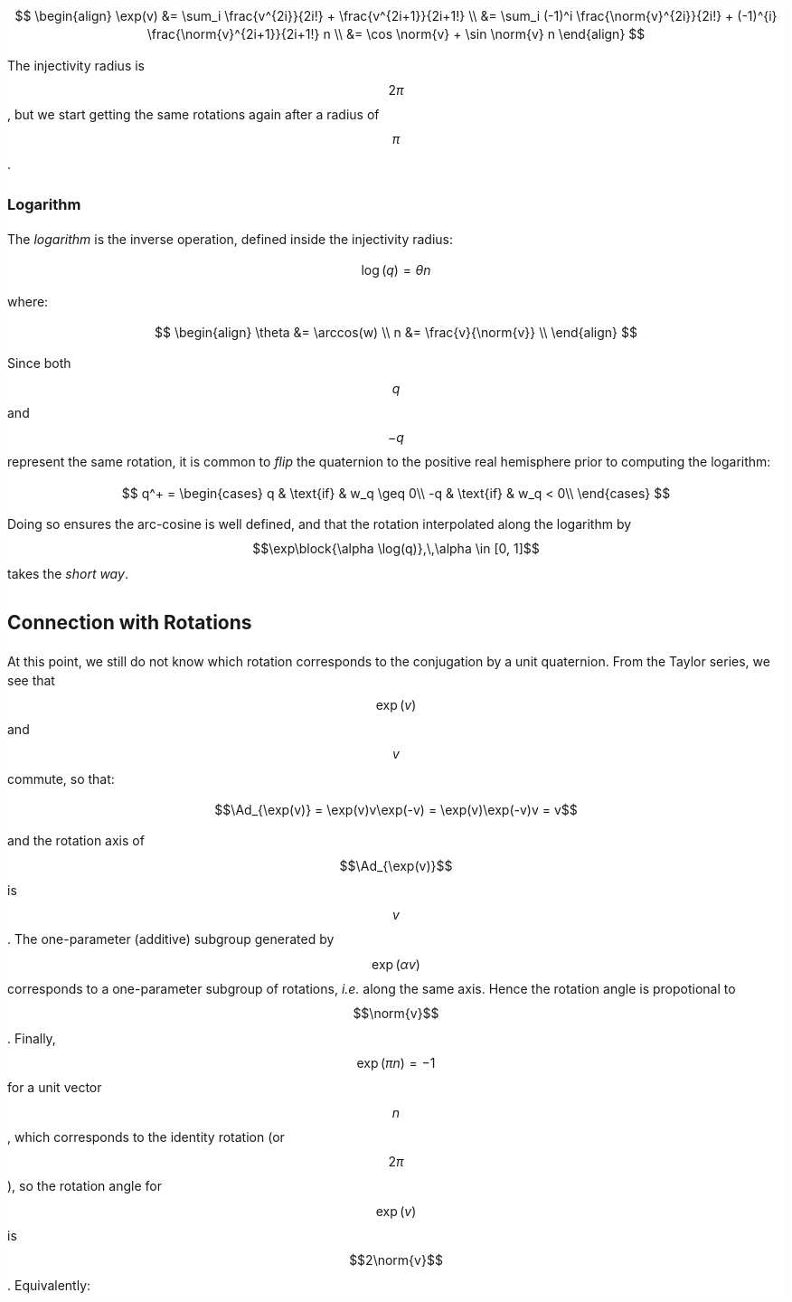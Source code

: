 $$
\begin{align}
\exp(v) &= \sum_i \frac{v^{2i}}{2i!} + \frac{v^{2i+1}}{2i+1!} \\
&= \sum_i (-1)^i \frac{\norm{v}^{2i}}{2i!} + (-1)^{i} \frac{\norm{v}^{2i+1}}{2i+1!} n \\
&= \cos \norm{v} + \sin \norm{v} n
\end{align}
$$

The injectivity radius is $$2\pi$$, but we start getting the same
rotations again after a radius of $$\pi$$.

### Logarithm

The *logarithm* is the inverse operation, defined inside the
injectivity radius:

$$ \log(q) = \theta n $$

where:

$$
\begin{align}
    \theta &= \arccos(w) \\ 
    n &= \frac{v}{\norm{v}} \\
\end{align}
$$

Since both $$q$$ and $$-q$$ represent the same rotation, it is common
to *flip* the quaternion to the positive real hemisphere prior to
computing the logarithm:

$$ q^+ =
\begin{cases}
q & \text{if} &  w_q \geq 0\\
-q & \text{if} & w_q < 0\\
\end{cases}
$$

Doing so ensures the arc-cosine is well defined, and that the rotation
interpolated along the logarithm by $$\exp\block{\alpha
\log(q)},\,\alpha \in [0, 1]$$ takes the *short way*.

## Connection with Rotations

At this point, we still do not know which rotation corresponds to the
conjugation by a unit quaternion. From the Taylor series, we see that
$$\exp(v)$$ and $$v$$ commute, so that:

$$\Ad_{\exp(v)} = \exp(v)v\exp(-v) = \exp(v)\exp(-v)v = v$$

and the rotation axis of $$\Ad_{\exp(v)}$$ is $$v$$. The one-parameter
(additive) subgroup generated by $$\exp(\alpha v)$$ corresponds to a
one-parameter subgroup of rotations, *i.e.* along the same axis. Hence
the rotation angle is propotional to $$\norm{v}$$. Finally, $$\exp(\pi
n) = -1$$ for a unit vector $$n$$, which corresponds to the identity
rotation (or $$2\pi$$), so the rotation angle for $$\exp(v)$$ is
$$2\norm{v}$$. Equivalently:


[^double-cross-product]: The derivation uses the double cross-product identity: $$v \times (v \times x) = v.v^Tx - x.v^T v$$
[^Bullo95]: F. Bullo , R. M. Murray, *Proportional Derivative (PD) Control On The Euclidean Group*, European Control Conference, 1995. (Lemma 3)
[^Kim95]: Kim, Myoung-Jun, Myung-Soo Kim, and Sung Yong Shin. *"A general construction scheme for unit quaternion curves with simple high order derivatives."* Proceedings of the 22nd annual conference on Computer graphics and interactive techniques. ACM, 1995.
[^Arsigny06]: Arsigny, Vincent, Xavier Pennec, and Nicholas Ayache. *"Bi-invariant means in Lie groups. Application to left-invariant polyaffine transformations."* (2006).
[^Moakher02]: Moakher, Maher. *"Means and averaging in the group of rotations."* SIAM journal on matrix analysis and applications
[^Fletcher04]: Fletcher, P. Thomas, et al. *"Principal geodesic analysis for the study of nonlinear statistics of shape."* Medical Imaging, IEEE Transactions on 23.8 (2004): 995-1005.
[^Said07]: Said, Salem, et al. *"Exact principal geodesic analysis for data on so (3)."* 15th European Signal Processing Conference (EUSIPCO-2007). EURASIP, 2007.
